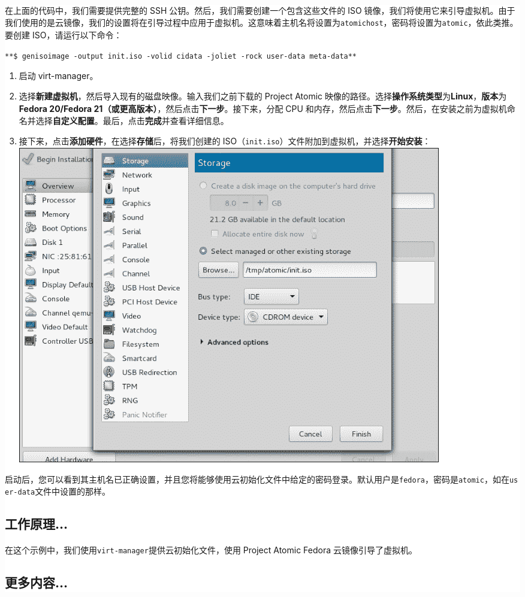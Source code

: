 在上面的代码中，我们需要提供完整的 SSH 公钥。然后，我们需要创建一个包含这些文件的 ISO 镜像，我们将使用它来引导虚拟机。由于我们使用的是云镜像，我们的设置将在引导过程中应用于虚拟机。这意味着主机名将设置为`atomichost`，密码将设置为`atomic`，依此类推。要创建 ISO，请运行以下命令：

```
**$ genisoimage -output init.iso -volid cidata -joliet -rock user-data meta-data**

```

1.  启动 virt-manager。

1.  选择**新建虚拟机**，然后导入现有的磁盘映像。输入我们之前下载的 Project Atomic 映像的路径。选择**操作系统类型**为**Linux**，**版本**为**Fedora 20/Fedora 21（或更高版本）**，然后点击**下一步**。接下来，分配 CPU 和内存，然后点击**下一步**。然后，在安装之前为虚拟机命名并选择**自定义配置**。最后，点击**完成**并查看详细信息。

1.  接下来，点击**添加硬件**，在选择**存储**后，将我们创建的 ISO（`init.iso`）文件附加到虚拟机，并选择**开始安装**：![如何操作…](img/image00385.jpeg)

启动后，您可以看到其主机名已正确设置，并且您将能够使用云初始化文件中给定的密码登录。默认用户是`fedora`，密码是`atomic`，如在`user-data`文件中设置的那样。

## 工作原理…

在这个示例中，我们使用`virt-manager`提供云初始化文件，使用 Project Atomic Fedora 云镜像引导了虚拟机。

## 更多内容…
